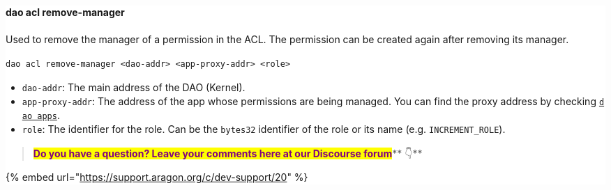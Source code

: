 #### dao acl remove-manager <a href="#dao-acl-remove-manager" id="dao-acl-remove-manager"></a>

Used to remove the manager of a permission in the ACL. The permission can be created again after removing its manager.

```
dao acl remove-manager <dao-addr> <app-proxy-addr> <role>
```

* `dao-addr`: The main address of the DAO (Kernel).
* `app-proxy-addr`: The address of the app whose permissions are being managed. You can find the proxy address by checking [`dao apps`](dao-commands.md#dao-apps).
* `role`: The identifier for the role. Can be the `bytes32` identifier of the role or its name (e.g. `INCREMENT_ROLE`).



> <mark style="color:purple;">**Do you have a question? Leave your comments here at our Discourse forum**</mark>** 👇**

{% embed url="https://support.aragon.org/c/dev-support/20" %}
